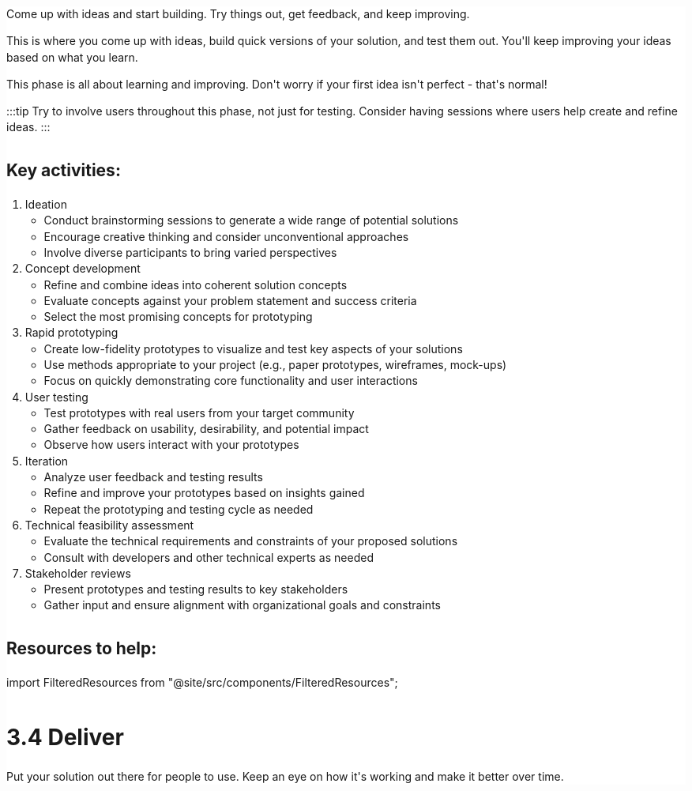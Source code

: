 Come up with ideas and start building. Try things out, get feedback, and keep improving.

This is where you come up with ideas, build quick versions of your solution, and test them out. You'll keep improving your ideas based on what you learn.

This phase is all about learning and improving. Don't worry if your first idea isn't perfect - that's normal!

:::tip
Try to involve users throughout this phase, not just for testing. Consider having sessions where users help create and refine ideas.
:::

## Key activities:

1. Ideation
   - Conduct brainstorming sessions to generate a wide range of potential solutions
   - Encourage creative thinking and consider unconventional approaches
   - Involve diverse participants to bring varied perspectives
2. Concept development
   - Refine and combine ideas into coherent solution concepts
   - Evaluate concepts against your problem statement and success criteria
   - Select the most promising concepts for prototyping
3. Rapid prototyping
   - Create low-fidelity prototypes to visualize and test key aspects of your solutions
   - Use methods appropriate to your project (e.g., paper prototypes, wireframes, mock-ups)
   - Focus on quickly demonstrating core functionality and user interactions
4. User testing
   - Test prototypes with real users from your target community
   - Gather feedback on usability, desirability, and potential impact
   - Observe how users interact with your prototypes
5. Iteration
   - Analyze user feedback and testing results
   - Refine and improve your prototypes based on insights gained
   - Repeat the prototyping and testing cycle as needed
6. Technical feasibility assessment
   - Evaluate the technical requirements and constraints of your proposed solutions
   - Consult with developers and other technical experts as needed
7. Stakeholder reviews
   - Present prototypes and testing results to key stakeholders
   - Gather input and ensure alignment with organizational goals and constraints

## Resources to help:

import FilteredResources from "@site/src/components/FilteredResources";

<FilteredResources matchSection="develop" />

# 3.4 Deliver

Put your solution out there for people to use. Keep an eye on how it's working and make it better over time.
